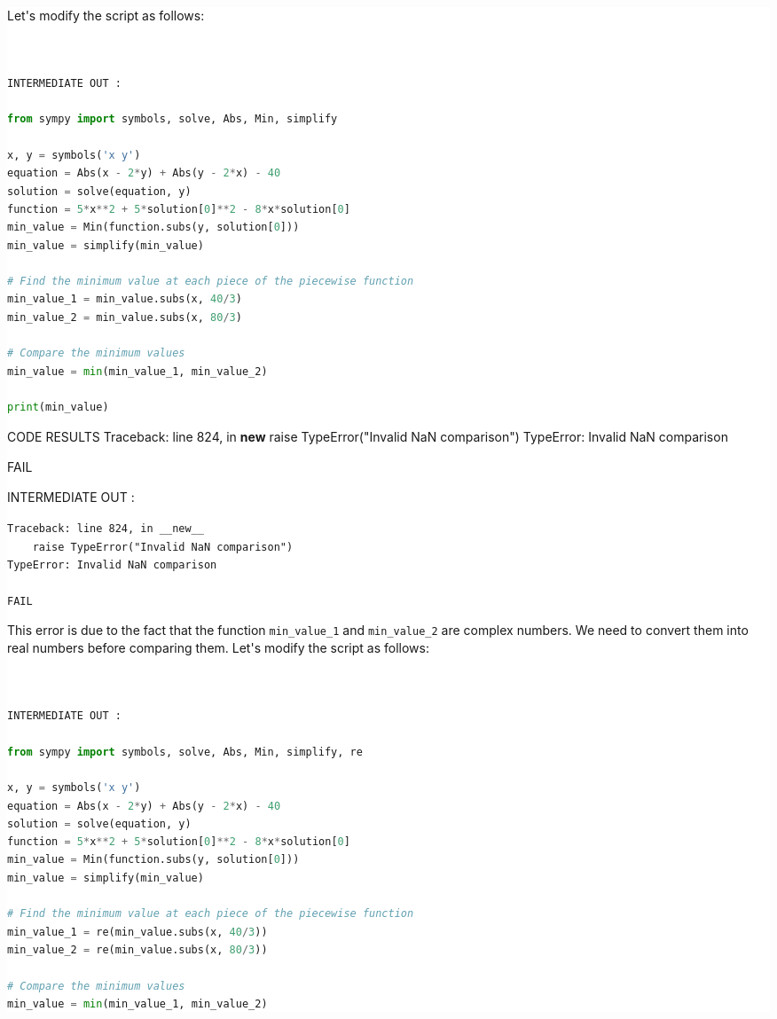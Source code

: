 Let's modify the script as follows:

```python


INTERMEDIATE OUT :

from sympy import symbols, solve, Abs, Min, simplify

x, y = symbols('x y')
equation = Abs(x - 2*y) + Abs(y - 2*x) - 40
solution = solve(equation, y)
function = 5*x**2 + 5*solution[0]**2 - 8*x*solution[0]
min_value = Min(function.subs(y, solution[0]))
min_value = simplify(min_value)

# Find the minimum value at each piece of the piecewise function
min_value_1 = min_value.subs(x, 40/3)
min_value_2 = min_value.subs(x, 80/3)

# Compare the minimum values
min_value = min(min_value_1, min_value_2)

print(min_value)
```

CODE RESULTS Traceback: line 824, in __new__
    raise TypeError("Invalid NaN comparison")
TypeError: Invalid NaN comparison

FAIL


INTERMEDIATE OUT :
```output
Traceback: line 824, in __new__
    raise TypeError("Invalid NaN comparison")
TypeError: Invalid NaN comparison

FAIL

```

This error is due to the fact that the function `min_value_1` and `min_value_2` are complex numbers. We need to convert them into real numbers before comparing them. Let's modify the script as follows:

```python


INTERMEDIATE OUT :

from sympy import symbols, solve, Abs, Min, simplify, re

x, y = symbols('x y')
equation = Abs(x - 2*y) + Abs(y - 2*x) - 40
solution = solve(equation, y)
function = 5*x**2 + 5*solution[0]**2 - 8*x*solution[0]
min_value = Min(function.subs(y, solution[0]))
min_value = simplify(min_value)

# Find the minimum value at each piece of the piecewise function
min_value_1 = re(min_value.subs(x, 40/3))
min_value_2 = re(min_value.subs(x, 80/3))

# Compare the minimum values
min_value = min(min_value_1, min_value_2)

```